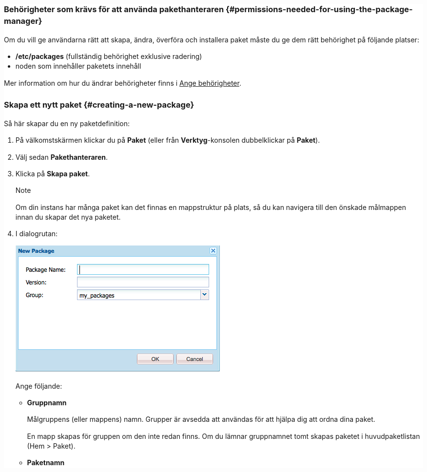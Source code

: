 ### Behörigheter som krävs för att använda pakethanteraren {#permissions-needed-for-using-the-package-manager}

Om du vill ge användarna rätt att skapa, ändra, överföra och installera paket måste du ge dem rätt behörighet på följande platser:

* **/etc/packages** (fullständig behörighet exklusive radering)
* noden som innehåller paketets innehåll

Mer information om hur du ändrar behörigheter finns i [Ange behörigheter](/help/sites-administering/security.md).

### Skapa ett nytt paket {#creating-a-new-package}

Så här skapar du en ny paketdefinition:

1. På välkomstskärmen klickar du på **Paket** (eller från **Verktyg**-konsolen dubbelklickar på **Paket**).

1. Välj sedan **Pakethanteraren**.
1. Klicka på **Skapa paket**.

   >[!NOTE]
   >
   >Om din instans har många paket kan det finnas en mappstruktur på plats, så du kan navigera till den önskade målmappen innan du skapar det nya paketet.

1. I dialogrutan:

   ![paketernyhet](assets/packagesnew.png)

   Ange följande:

   * **Gruppnamn**

      Målgruppens (eller mappens) namn. Grupper är avsedda att användas för att hjälpa dig att ordna dina paket.

      En mapp skapas för gruppen om den inte redan finns. Om du lämnar gruppnamnet tomt skapas paketet i huvudpaketlistan (Hem > Paket).

   * **Paketnamn**

